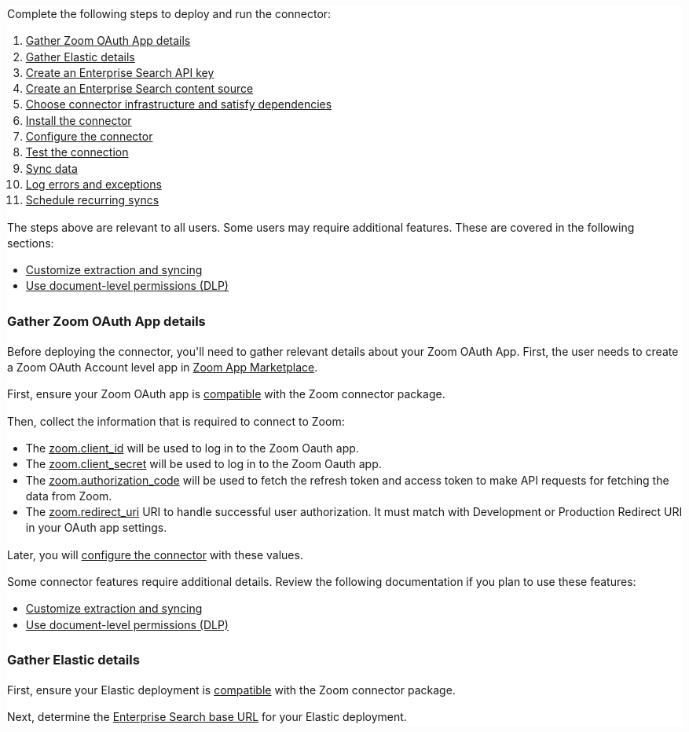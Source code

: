 Complete the following steps to deploy and run the connector:

1. [Gather Zoom OAuth App details](#gather-zoom-oauth-app-details)
1. [Gather Elastic details](#gather-elastic-details)
1. [Create an Enterprise Search API key](#create-an-enterprise-search-api-key)
1. [Create an Enterprise Search content source](#create-an-enterprise-search-content-source)
1. [Choose connector infrastructure and satisfy dependencies](#choose-connector-infrastructure-and-satisfy-dependencies)
1. [Install the connector](#install-the-connector)
1. [Configure the connector](#configure-the-connector)
1. [Test the connection](#test-the-connection)
1. [Sync data](#sync-data)
1. [Log errors and exceptions](#log-errors-and-exceptions)
1. [Schedule recurring syncs](#schedule-recurring-syncs)

The steps above are relevant to all users. Some users may require additional features. These are covered in the following sections:

- [Customize extraction and syncing](#customize-extraction-and-syncing)
- [Use document-level permissions (DLP)](#use-document-level-permissions-dlp)

### Gather Zoom OAuth App details

Before deploying the connector, you'll need to gather relevant details about your Zoom OAuth App. First, the user needs to create a Zoom OAuth Account level app in [Zoom App Marketplace](https://marketplace.zoom.us/).

First, ensure your Zoom OAuth app is [compatible](#zoom-oauth-app-compatibility) with the Zoom connector package.

Then, collect the information that is required to connect to Zoom:

- The [zoom.client_id](#zoomclient_id-required) will be used to log in to the Zoom Oauth app.
- The [zoom.client_secret](#zoomclient_secret-required) will be used to log in to the Zoom Oauth app.
- The [zoom.authorization_code](#zoomauthorization_code-required) will be used to fetch the refresh token and access token to make API requests for fetching the data from Zoom.
- The [zoom.redirect_uri](#zoomredirect_uri-required) URI to handle successful user authorization. It must match with Development or Production Redirect URI in your OAuth app settings.

Later, you will [configure the connector](#configure-the-connector) with these values.

Some connector features require additional details. Review the following documentation if you plan to use these features:

- [Customize extraction and syncing](#customize-extraction-and-syncing)
- [Use document-level permissions (DLP)](#use-document-level-permissions-dlp)

### Gather Elastic details

First, ensure your Elastic deployment is [compatible](#enterprise-search-compatibility) with the Zoom connector package.

Next, determine the [Enterprise Search base URL](https://www.elastic.co/guide/en/enterprise-search/current/endpoints-ref.html#enterprise-search-base-url) for your Elastic deployment.
